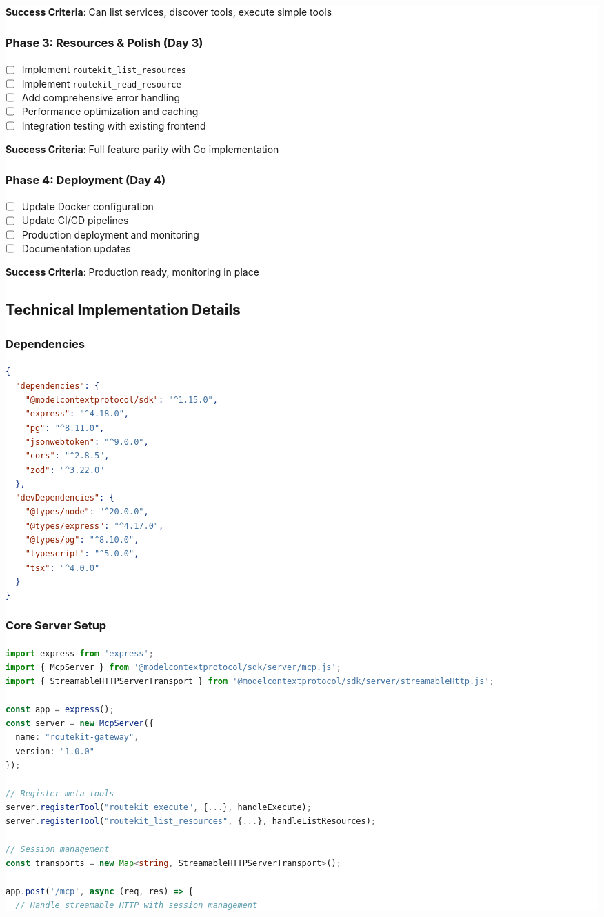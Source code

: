 **Success Criteria**: Can list services, discover tools, execute simple tools

### Phase 3: Resources & Polish (Day 3)
- [ ] Implement `routekit_list_resources`
- [ ] Implement `routekit_read_resource`
- [ ] Add comprehensive error handling
- [ ] Performance optimization and caching
- [ ] Integration testing with existing frontend

**Success Criteria**: Full feature parity with Go implementation

### Phase 4: Deployment (Day 4)
- [ ] Update Docker configuration
- [ ] Update CI/CD pipelines
- [ ] Production deployment and monitoring
- [ ] Documentation updates

**Success Criteria**: Production ready, monitoring in place

## Technical Implementation Details

### Dependencies
```json
{
  "dependencies": {
    "@modelcontextprotocol/sdk": "^1.15.0",
    "express": "^4.18.0",
    "pg": "^8.11.0",
    "jsonwebtoken": "^9.0.0",
    "cors": "^2.8.5",
    "zod": "^3.22.0"
  },
  "devDependencies": {
    "@types/node": "^20.0.0",
    "@types/express": "^4.17.0",
    "@types/pg": "^8.10.0",
    "typescript": "^5.0.0",
    "tsx": "^4.0.0"
  }
}
```

### Core Server Setup
```typescript
import express from 'express';
import { McpServer } from '@modelcontextprotocol/sdk/server/mcp.js';
import { StreamableHTTPServerTransport } from '@modelcontextprotocol/sdk/server/streamableHttp.js';

const app = express();
const server = new McpServer({
  name: "routekit-gateway",
  version: "1.0.0"
});

// Register meta tools
server.registerTool("routekit_execute", {...}, handleExecute);
server.registerTool("routekit_list_resources", {...}, handleListResources);

// Session management
const transports = new Map<string, StreamableHTTPServerTransport>();

app.post('/mcp', async (req, res) => {
  // Handle streamable HTTP with session management
```